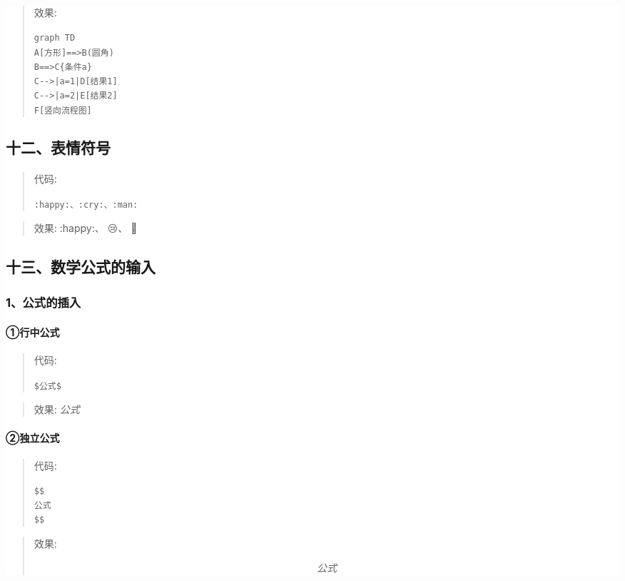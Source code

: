 > 效果:
>
> ```mermaid
> graph TD
> A[方形]==>B(圆角)
> B==>C{条件a}
> C-->|a=1|D[结果1]
> C-->|a=2|E[结果2]
> F[竖向流程图]
> ```

## 十二、表情符号

> 代码:
>
> ```text
> :happy:、:cry:、:man:
> ```

> 效果:
> :happy:、 😢、 👨

## 十三、数学公式的输入

### 1、公式的插入

#### ①行中公式

> 代码:
>
> ```text
> $公式$
> ```

> 效果:
> $公式$

#### ②独立公式

> 代码:
>
> ```text
> $$
> 公式
> $$
> ```

> 效果:
>
> $$
> 公式
> $$


[^①]: 这是一个法师打发否